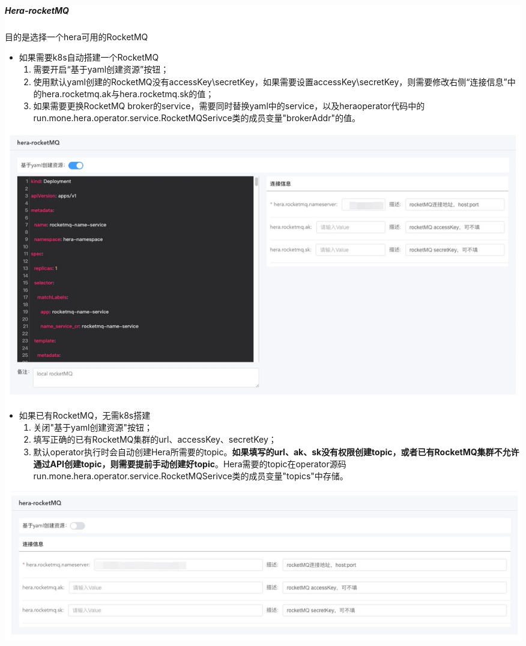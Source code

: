 ##### Hera-rocketMQ

⽬的是选择⼀个hera可⽤的RocketMQ

* 如果需要k8s⾃动搭建⼀个RocketMQ
  1. 需要开启“基于yaml创建资源”按钮；
  2. 使⽤默认yaml创建的RocketMQ没有accessKey\secretKey，如果需要设置accessKey\secretKey，则需要修改右侧“连接信息”中的hera.rocketmq.ak与hera.rocketmq.sk的值；
  3. 如果需要更换RocketMQ broker的service，需要同时替换yaml中的service，以及heraoperator代码中的run.mone.hera.operator.service.RocketMQSerivce类的成员变量"brokerAddr"的值。

![hera-rocketmq.jpg](images%2Fhera-rocketmq.jpg)

* 如果已有RocketMQ，⽆需k8s搭建
  1. 关闭"基于yaml创建资源"按钮；
  2. 填写正确的已有RocketMQ集群的url、accessKey、secretKey；
  3. 默认operator执⾏时会⾃动创建Hera所需要的topic。**如果填写的url、ak、sk没有权限创建topic，或者已有RocketMQ集群不允许通过API创建topic，则需要提前⼿动创建好topic**。Hera需要的topic在operator源码run.mone.hera.operator.service.RocketMQSerivce类的成员变量"topics"中存储。

![hera-rocketmq2.jpg](images%2Fhera-rocketmq2.jpg)
